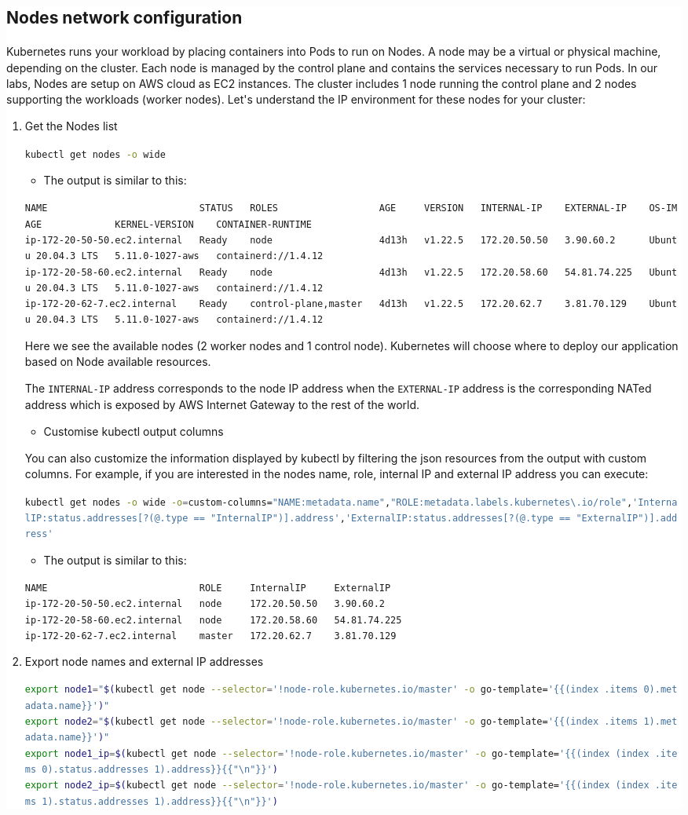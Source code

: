 
## Nodes network configuration

Kubernetes runs your workload by placing containers into Pods to run on Nodes. A node may be a virtual or physical machine, depending on the cluster. Each node is managed by the control plane and contains the services necessary to run Pods. In our labs, Nodes are setup on AWS cloud as EC2 instances. The cluster includes 1 node running the control plane and 2 nodes supporting the workloads (worker nodes). Let's understand the IP environment for these nodes for your cluster:

1. Get the Nodes list

   ```bash
   kubectl get nodes -o wide
   ```

   - The output is similar to this:

   ```bash
   NAME                           STATUS   ROLES                  AGE     VERSION   INTERNAL-IP    EXTERNAL-IP    OS-IMAGE             KERNEL-VERSION    CONTAINER-RUNTIME
   ip-172-20-50-50.ec2.internal   Ready    node                   4d13h   v1.22.5   172.20.50.50   3.90.60.2      Ubuntu 20.04.3 LTS   5.11.0-1027-aws   containerd://1.4.12
   ip-172-20-58-60.ec2.internal   Ready    node                   4d13h   v1.22.5   172.20.58.60   54.81.74.225   Ubuntu 20.04.3 LTS   5.11.0-1027-aws   containerd://1.4.12
   ip-172-20-62-7.ec2.internal    Ready    control-plane,master   4d13h   v1.22.5   172.20.62.7    3.81.70.129    Ubuntu 20.04.3 LTS   5.11.0-1027-aws   containerd://1.4.12
   ```

   Here we see the available nodes (2 worker nodes and 1 control node). Kubernetes will choose where to deploy our application based on Node available resources.  

   The `INTERNAL-IP` address corresponds to the node IP address when the `EXTERNAL-IP` address is the corresponding NATed address which is exposed by AWS Internet Gateway to the rest of the world. 

   - Customise kubectl output columns
  
   You can also customize the information displayed by kubectl by filtering the json resources from the output with custom columns. For example, if you are interested in the nodes name, role, internal IP and external IP address you can execute:

   ```bash
   kubectl get nodes -o wide -o=custom-columns="NAME:metadata.name","ROLE:metadata.labels.kubernetes\.io/role",'InternalIP:status.addresses[?(@.type == "InternalIP")].address','ExternalIP:status.addresses[?(@.type == "ExternalIP")].address'
   ```

   - The output is similar to this:

   ```bash
   NAME                           ROLE     InternalIP     ExternalIP
   ip-172-20-50-50.ec2.internal   node     172.20.50.50   3.90.60.2
   ip-172-20-58-60.ec2.internal   node     172.20.58.60   54.81.74.225
   ip-172-20-62-7.ec2.internal    master   172.20.62.7    3.81.70.129
   ```

2. Export node names and external IP addresses

   ```bash
   export node1="$(kubectl get node --selector='!node-role.kubernetes.io/master' -o go-template='{{(index .items 0).metadata.name}}')"
   export node2="$(kubectl get node --selector='!node-role.kubernetes.io/master' -o go-template='{{(index .items 1).metadata.name}}')"
   export node1_ip=$(kubectl get node --selector='!node-role.kubernetes.io/master' -o go-template='{{(index (index .items 0).status.addresses 1).address}}{{"\n"}}')
   export node2_ip=$(kubectl get node --selector='!node-role.kubernetes.io/master' -o go-template='{{(index (index .items 1).status.addresses 1).address}}{{"\n"}}')
   ```
